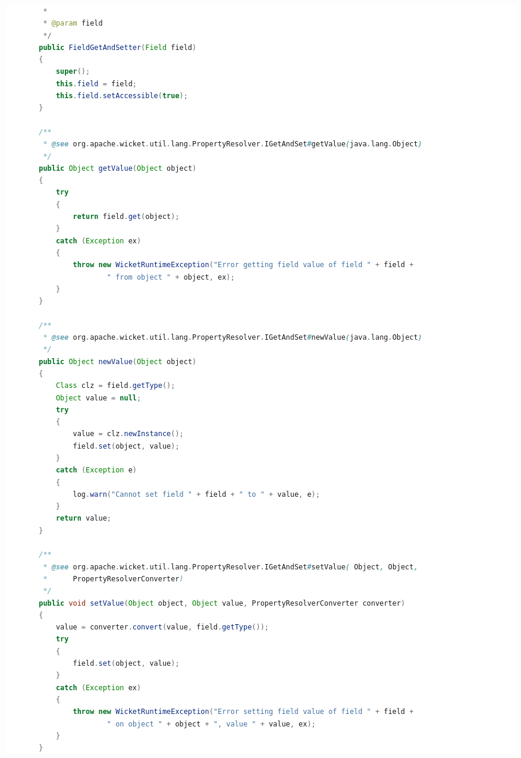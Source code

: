 ```java
		 * 
		 * @param field
		 */
		public FieldGetAndSetter(Field field)
		{
			super();
			this.field = field;
			this.field.setAccessible(true);
		}

		/**
		 * @see org.apache.wicket.util.lang.PropertyResolver.IGetAndSet#getValue(java.lang.Object)
		 */
		public Object getValue(Object object)
		{
			try
			{
				return field.get(object);
			}
			catch (Exception ex)
			{
				throw new WicketRuntimeException("Error getting field value of field " + field +
						" from object " + object, ex);
			}
		}

		/**
		 * @see org.apache.wicket.util.lang.PropertyResolver.IGetAndSet#newValue(java.lang.Object)
		 */
		public Object newValue(Object object)
		{
			Class clz = field.getType();
			Object value = null;
			try
			{
				value = clz.newInstance();
				field.set(object, value);
			}
			catch (Exception e)
			{
				log.warn("Cannot set field " + field + " to " + value, e);
			}
			return value;
		}

		/**
		 * @see org.apache.wicket.util.lang.PropertyResolver.IGetAndSet#setValue( Object, Object,
		 *      PropertyResolverConverter)
		 */
		public void setValue(Object object, Object value, PropertyResolverConverter converter)
		{
			value = converter.convert(value, field.getType());
			try
			{
				field.set(object, value);
			}
			catch (Exception ex)
			{
				throw new WicketRuntimeException("Error setting field value of field " + field +
						" on object " + object + ", value " + value, ex);
			}
		}

```